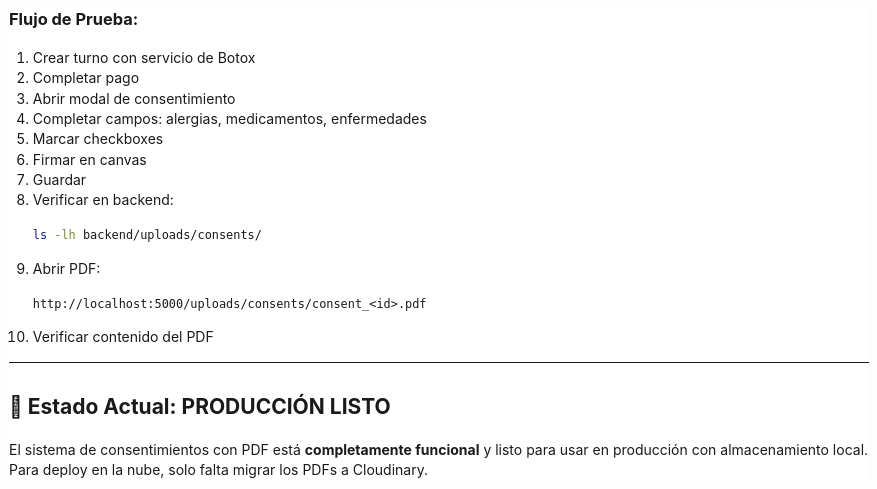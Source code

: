 ### **Flujo de Prueba:**
1. Crear turno con servicio de Botox
2. Completar pago
3. Abrir modal de consentimiento
4. Completar campos: alergias, medicamentos, enfermedades
5. Marcar checkboxes
6. Firmar en canvas
7. Guardar
8. Verificar en backend:
   ```bash
   ls -lh backend/uploads/consents/
   ```
9. Abrir PDF:
   ```
   http://localhost:5000/uploads/consents/consent_<id>.pdf
   ```
10. Verificar contenido del PDF

---

## 🎉 Estado Actual: PRODUCCIÓN LISTO

El sistema de consentimientos con PDF está **completamente funcional** y listo para usar en producción con almacenamiento local. Para deploy en la nube, solo falta migrar los PDFs a Cloudinary.

